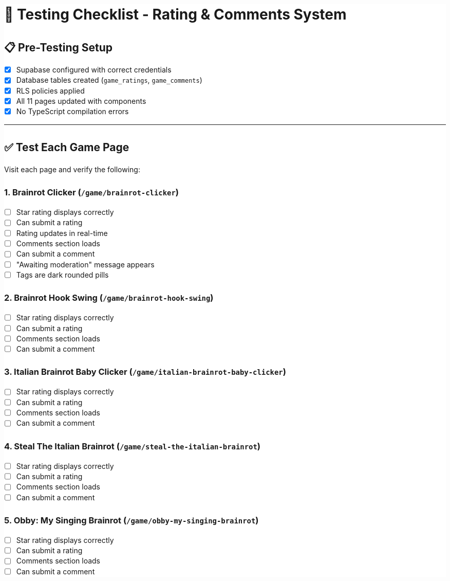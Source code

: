 # 🧪 Testing Checklist - Rating & Comments System

## 📋 Pre-Testing Setup

- [x] Supabase configured with correct credentials
- [x] Database tables created (`game_ratings`, `game_comments`)
- [x] RLS policies applied
- [x] All 11 pages updated with components
- [x] No TypeScript compilation errors

---

## ✅ Test Each Game Page

Visit each page and verify the following:

### 1. **Brainrot Clicker** (`/game/brainrot-clicker`)
- [ ] Star rating displays correctly
- [ ] Can submit a rating
- [ ] Rating updates in real-time
- [ ] Comments section loads
- [ ] Can submit a comment
- [ ] "Awaiting moderation" message appears
- [ ] Tags are dark rounded pills

### 2. **Brainrot Hook Swing** (`/game/brainrot-hook-swing`)
- [ ] Star rating displays correctly
- [ ] Can submit a rating
- [ ] Comments section loads
- [ ] Can submit a comment

### 3. **Italian Brainrot Baby Clicker** (`/game/italian-brainrot-baby-clicker`)
- [ ] Star rating displays correctly
- [ ] Can submit a rating
- [ ] Comments section loads
- [ ] Can submit a comment

### 4. **Steal The Italian Brainrot** (`/game/steal-the-italian-brainrot`)
- [ ] Star rating displays correctly
- [ ] Can submit a rating
- [ ] Comments section loads
- [ ] Can submit a comment

### 5. **Obby: My Singing Brainrot** (`/game/obby-my-singing-brainrot`)
- [ ] Star rating displays correctly
- [ ] Can submit a rating
- [ ] Comments section loads
- [ ] Can submit a comment
